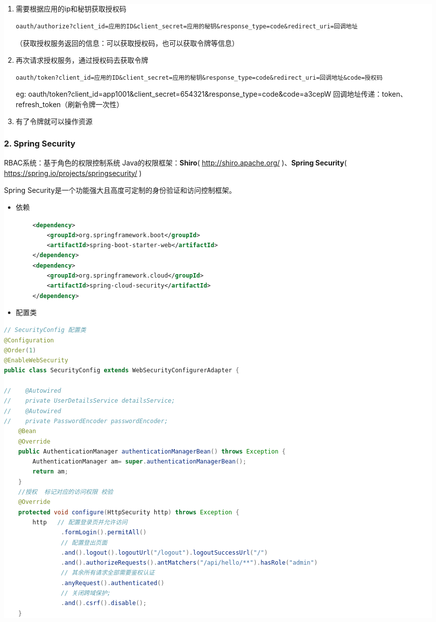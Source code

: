 1. 需要根据应用的ip和秘钥获取授权码
   
    `oauth/authorize?client_id=应用的ID&client_secret=应用的秘钥&response_type=code&redirect_uri=回调地址`
    
    （获取授权服务返回的信息：可以获取授权码，也可以获取令牌等信息）
    
2. 再次请求授权服务，通过授权码去获取令牌

    `oauth/token?client_id=应用的ID&client_secret=应用的秘钥&response_type=code&redirect_uri=回调地址&code=授权码`

    eg: oauth/token?client_id=app1001&client_secret=654321&response_type=code&code=a3cepW  回调地址传递：token、refresh_token（刷新令牌一次性）

3. 有了令牌就可以操作资源



### 2. Spring Security

RBAC系统：基于角色的权限控制系统
Java的权限框架：**Shiro**( http://shiro.apache.org/ )、**Spring Security**( https://spring.io/projects/springsecurity/ )

Spring Security是一个功能强大且高度可定制的身份验证和访问控制框架。

* 依赖

```xml
        <dependency>
            <groupId>org.springframework.boot</groupId>
            <artifactId>spring-boot-starter-web</artifactId>
        </dependency>
        <dependency>
            <groupId>org.springframework.cloud</groupId>
            <artifactId>spring-cloud-security</artifactId>
        </dependency>
```

* 配置类

```java
// SecurityConfig 配置类
@Configuration
@Order(1)
@EnableWebSecurity
public class SecurityConfig extends WebSecurityConfigurerAdapter {

//    @Autowired
//    private UserDetailsService detailsService;
//    @Autowired
//    private PasswordEncoder passwordEncoder;
    @Bean
    @Override
    public AuthenticationManager authenticationManagerBean() throws Exception {
        AuthenticationManager am= super.authenticationManagerBean();
        return am;
    }
    //授权  标记对应的访问权限 校验
    @Override
    protected void configure(HttpSecurity http) throws Exception {
        http   // 配置登录页并允许访问
                .formLogin().permitAll()
                // 配置登出页面
                .and().logout().logoutUrl("/logout").logoutSuccessUrl("/")
                .and().authorizeRequests().antMatchers("/api/hello/**").hasRole("admin")
                // 其余所有请求全部需要鉴权认证
                .anyRequest().authenticated()
                // 关闭跨域保护;
                .and().csrf().disable();
    }
```